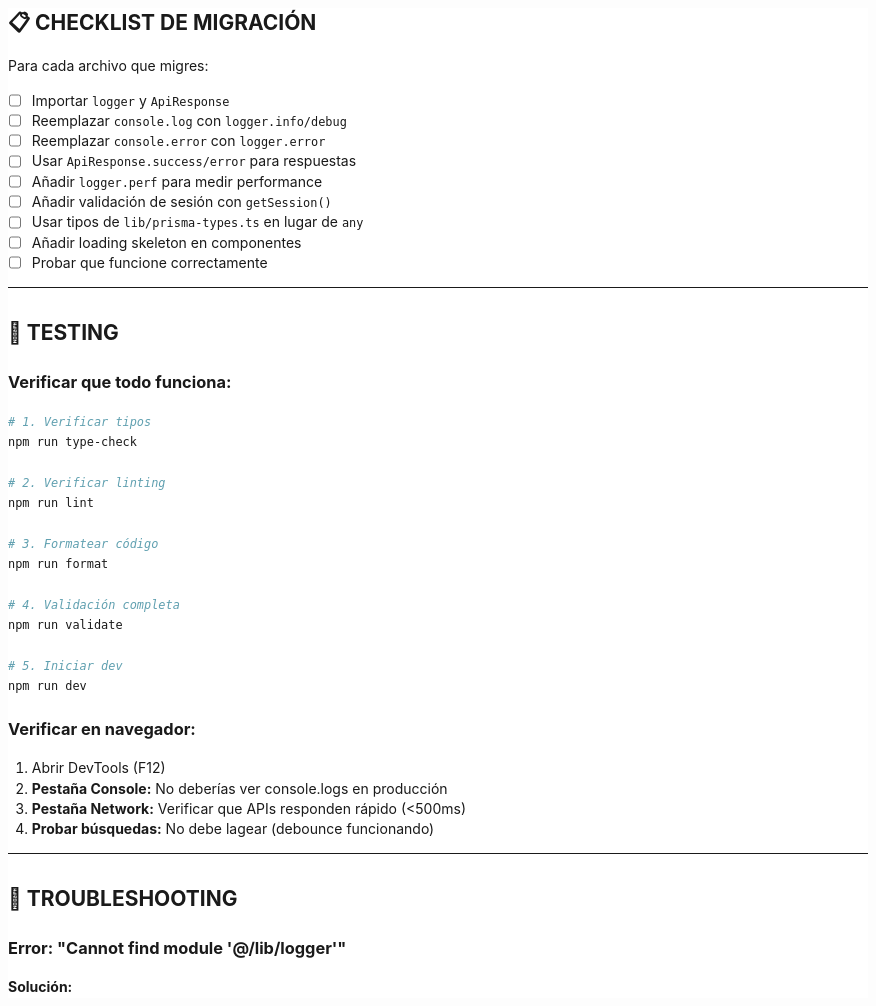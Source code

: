 
## 📋 CHECKLIST DE MIGRACIÓN

Para cada archivo que migres:

- [ ] Importar `logger` y `ApiResponse`
- [ ] Reemplazar `console.log` con `logger.info/debug`
- [ ] Reemplazar `console.error` con `logger.error`
- [ ] Usar `ApiResponse.success/error` para respuestas
- [ ] Añadir `logger.perf` para medir performance
- [ ] Añadir validación de sesión con `getSession()`
- [ ] Usar tipos de `lib/prisma-types.ts` en lugar de `any`
- [ ] Añadir loading skeleton en componentes
- [ ] Probar que funcione correctamente

---

## 🧪 TESTING

### Verificar que todo funciona:

```bash
# 1. Verificar tipos
npm run type-check

# 2. Verificar linting
npm run lint

# 3. Formatear código
npm run format

# 4. Validación completa
npm run validate

# 5. Iniciar dev
npm run dev
```

### Verificar en navegador:

1. Abrir DevTools (F12)
2. **Pestaña Console:** No deberías ver console.logs en producción
3. **Pestaña Network:** Verificar que APIs responden rápido (<500ms)
4. **Probar búsquedas:** No debe lagear (debounce funcionando)

---

## 🚨 TROUBLESHOOTING

### Error: "Cannot find module '@/lib/logger'"

**Solución:**
